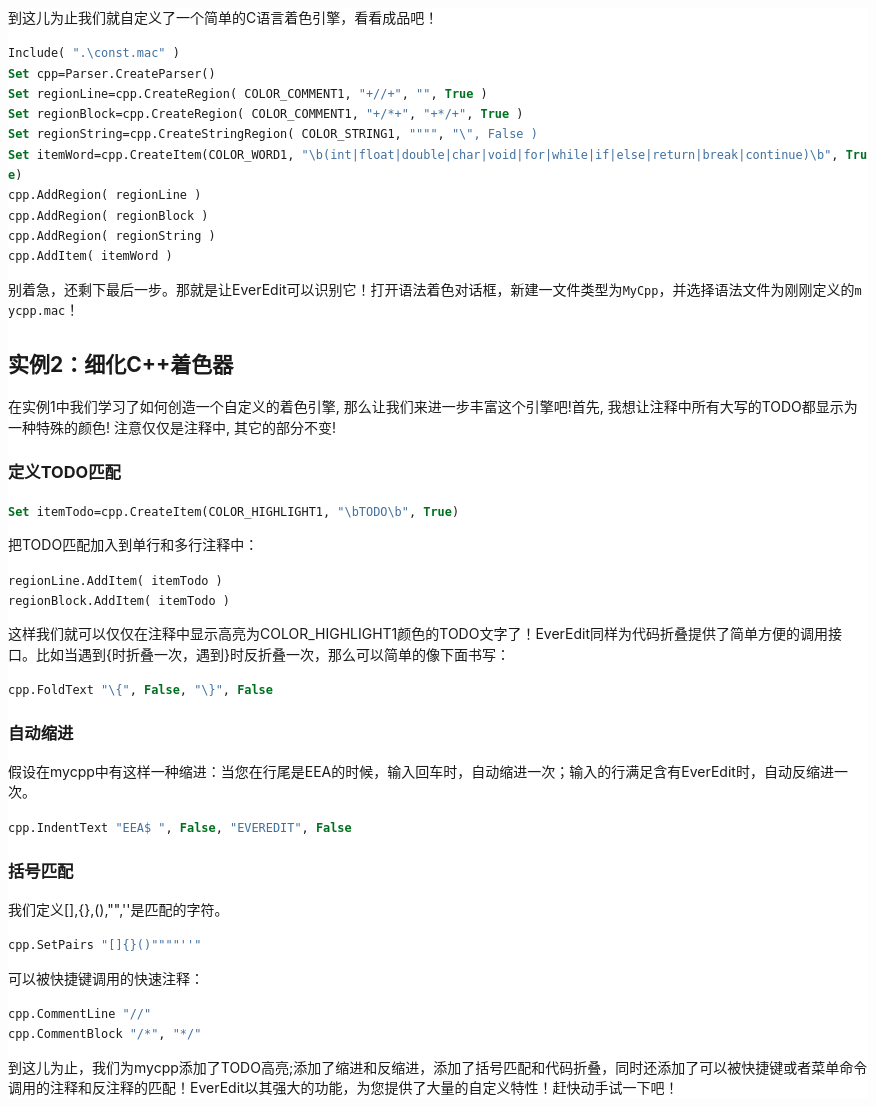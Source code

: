 到这儿为止我们就自定义了一个简单的C语言着色引擎，看看成品吧！
```vb
Include( ".\const.mac" )
Set cpp=Parser.CreateParser()
Set regionLine=cpp.CreateRegion( COLOR_COMMENT1, "+//+", "", True )
Set regionBlock=cpp.CreateRegion( COLOR_COMMENT1, "+/*+", "+*/+", True )
Set regionString=cpp.CreateStringRegion( COLOR_STRING1, """", "\", False )
Set itemWord=cpp.CreateItem(COLOR_WORD1, "\b(int|float|double|char|void|for|while|if|else|return|break|continue)\b", True)
cpp.AddRegion( regionLine )
cpp.AddRegion( regionBlock )
cpp.AddRegion( regionString )
cpp.AddItem( itemWord )
```

别着急，还剩下最后一步。那就是让EverEdit可以识别它！打开语法着色对话框，新建一文件类型为`MyCpp`，并选择语法文件为刚刚定义的`mycpp.mac`！

## 实例2：细化C++着色器
在实例1中我们学习了如何创造一个自定义的着色引擎, 那么让我们来进一步丰富这个引擎吧!首先, 我想让注释中所有大写的TODO都显示为一种特殊的颜色! 注意仅仅是注释中, 其它的部分不变!

### 定义TODO匹配
```vb
Set itemTodo=cpp.CreateItem(COLOR_HIGHLIGHT1, "\bTODO\b", True)
```

把TODO匹配加入到单行和多行注释中：
```vb
regionLine.AddItem( itemTodo )
regionBlock.AddItem( itemTodo )
```

这样我们就可以仅仅在注释中显示高亮为COLOR_HIGHLIGHT1颜色的TODO文字了！EverEdit同样为代码折叠提供了简单方便的调用接口。比如当遇到{时折叠一次，遇到}时反折叠一次，那么可以简单的像下面书写：

```vb
cpp.FoldText "\{", False, "\}", False
```

### 自动缩进
假设在mycpp中有这样一种缩进：当您在行尾是EEA的时候，输入回车时，自动缩进一次；输入的行满足含有EverEdit时，自动反缩进一次。

```vb
cpp.IndentText "EEA$ ", False, "EVEREDIT", False
```

### 括号匹配
我们定义[],{},(),"",''是匹配的字符。

```vb
cpp.SetPairs "[]{}()""""''"
```

可以被快捷键调用的快速注释：

```vb
cpp.CommentLine "//"
cpp.CommentBlock "/*", "*/"
```
到这儿为止，我们为mycpp添加了TODO高亮;添加了缩进和反缩进，添加了括号匹配和代码折叠，同时还添加了可以被快捷键或者菜单命令调用的注释和反注释的匹配！EverEdit以其强大的功能，为您提供了大量的自定义特性！赶快动手试一下吧！
